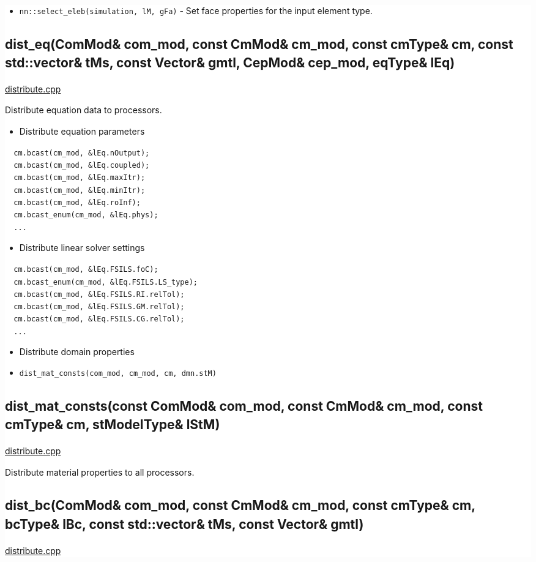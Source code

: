 - `nn::select_eleb(simulation, lM, gFa)` - Set face properties for the input element type.






<h2 id="dist_eq"> dist_eq(ComMod& com_mod, const CmMod& cm_mod, const cmType& cm, const std::vector<mshType>& tMs, 
const Vector<int>& gmtl, CepMod& cep_mod, eqType& lEq) </h2>

[distribute.cpp](https://github.com/ktbolt/svFSI/blob/Implement-svFSI-using-cpp_19/Code/Source/svFSI_cinterface/distribute.cpp)

Distribute equation data to processors.

- Distribute equation parameters
```
  cm.bcast(cm_mod, &lEq.nOutput);
  cm.bcast(cm_mod, &lEq.coupled);
  cm.bcast(cm_mod, &lEq.maxItr);
  cm.bcast(cm_mod, &lEq.minItr);
  cm.bcast(cm_mod, &lEq.roInf);
  cm.bcast_enum(cm_mod, &lEq.phys);
  ...
```

- Distribute linear solver settings
```
  cm.bcast(cm_mod, &lEq.FSILS.foC);
  cm.bcast_enum(cm_mod, &lEq.FSILS.LS_type);
  cm.bcast(cm_mod, &lEq.FSILS.RI.relTol);
  cm.bcast(cm_mod, &lEq.FSILS.GM.relTol);
  cm.bcast(cm_mod, &lEq.FSILS.CG.relTol);
  ...
```

- Distribute domain properties

- `dist_mat_consts(com_mod, cm_mod, cm, dmn.stM)`






<h2 id="dist_mat_consts">  dist_mat_consts(const ComMod& com_mod, const CmMod& cm_mod, const cmType& cm, stModelType& lStM) </h2>

[distribute.cpp](https://github.com/ktbolt/svFSI/blob/Implement-svFSI-using-cpp_19/Code/Source/svFSI_cinterface/distribute.cpp)

Distribute material properties to all processors.






<h2 id="dist_bc">  dist_bc(ComMod& com_mod, const CmMod& cm_mod, const cmType& cm, bcType& lBc, const std::vector<mshType>& tMs, const Vector<int>& gmtl) </h2>

[distribute.cpp](https://github.com/ktbolt/svFSI/blob/Implement-svFSI-using-cpp_19/Code/Source/svFSI_cinterface/distribute.cpp)
